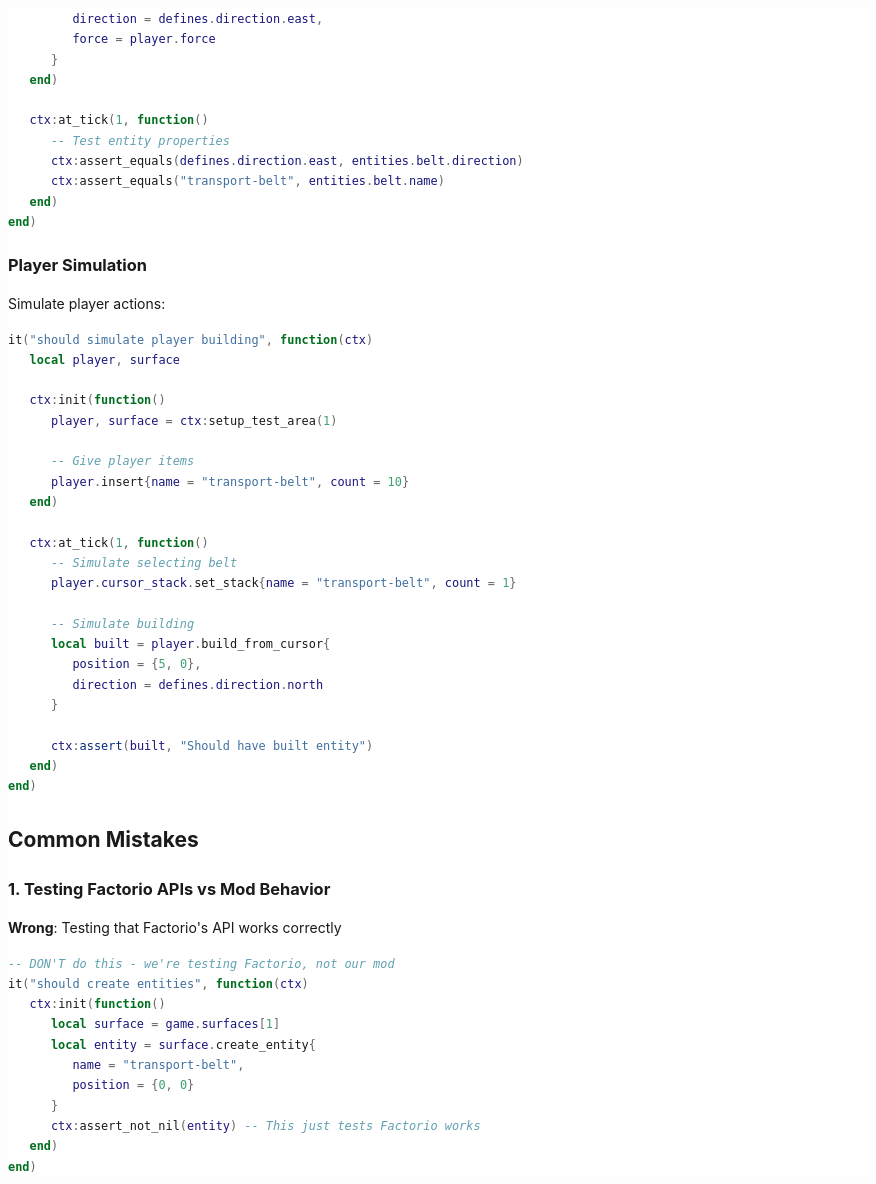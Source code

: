 ```lua
         direction = defines.direction.east,
         force = player.force
      }
   end)
   
   ctx:at_tick(1, function()
      -- Test entity properties
      ctx:assert_equals(defines.direction.east, entities.belt.direction)
      ctx:assert_equals("transport-belt", entities.belt.name)
   end)
end)
```

### Player Simulation

Simulate player actions:

```lua
it("should simulate player building", function(ctx)
   local player, surface
   
   ctx:init(function()
      player, surface = ctx:setup_test_area(1)
      
      -- Give player items
      player.insert{name = "transport-belt", count = 10}
   end)
   
   ctx:at_tick(1, function()
      -- Simulate selecting belt
      player.cursor_stack.set_stack{name = "transport-belt", count = 1}
      
      -- Simulate building
      local built = player.build_from_cursor{
         position = {5, 0},
         direction = defines.direction.north
      }
      
      ctx:assert(built, "Should have built entity")
   end)
end)
```

## Common Mistakes

### 1. Testing Factorio APIs vs Mod Behavior

**Wrong**: Testing that Factorio's API works correctly
```lua
-- DON'T do this - we're testing Factorio, not our mod
it("should create entities", function(ctx)
   ctx:init(function()
      local surface = game.surfaces[1]
      local entity = surface.create_entity{
         name = "transport-belt",
         position = {0, 0}
      }
      ctx:assert_not_nil(entity) -- This just tests Factorio works
   end)
end)
```
